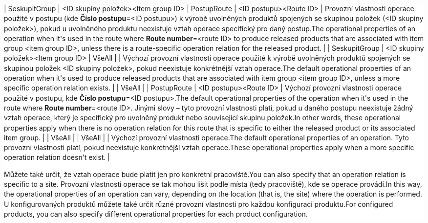 | <span data-ttu-id="553cc-209">Seskupit</span><span class="sxs-lookup"><span data-stu-id="553cc-209">Group</span></span>     | <span data-ttu-id="553cc-210">&lt;ID skupiny položek&gt;</span><span class="sxs-lookup"><span data-stu-id="553cc-210">&lt;Item group ID&gt;</span></span> | <span data-ttu-id="553cc-211">Postup</span><span class="sxs-lookup"><span data-stu-id="553cc-211">Route</span></span>      | <span data-ttu-id="553cc-212">&lt;ID postupu&gt;</span><span class="sxs-lookup"><span data-stu-id="553cc-212">&lt;Route ID&gt;</span></span> | <span data-ttu-id="553cc-213">Provozní vlastnosti operace použité v postupu (kde **Číslo postupu**=&lt;ID postupu&gt;) k výrobě uvolněných produktů spojených se skupinou položek (&lt;ID skupiny položek&gt;), pokud u uvolněného produktu neexistuje vztah operace specifický pro daný postup.</span><span class="sxs-lookup"><span data-stu-id="553cc-213">The operational properties of an operation when it's used in the route where **Route number**=&lt;route ID&gt; to produce released products that are associated with item group &lt;item group ID&gt;, unless there is a route-specific operation relation for the released product.</span></span>                         |
| <span data-ttu-id="553cc-214">Seskupit</span><span class="sxs-lookup"><span data-stu-id="553cc-214">Group</span></span>     | <span data-ttu-id="553cc-215">&lt;ID skupiny položek&gt;</span><span class="sxs-lookup"><span data-stu-id="553cc-215">&lt;Item group ID&gt;</span></span> | <span data-ttu-id="553cc-216">Vše</span><span class="sxs-lookup"><span data-stu-id="553cc-216">All</span></span>        |                  | <span data-ttu-id="553cc-217">Výchozí provozní vlastnosti operace použité k výrobě uvolněných produktů spojených se skupinou položek &lt;ID skupiny položek&gt;, pokud neexistuje konkrétnější vztah operace.</span><span class="sxs-lookup"><span data-stu-id="553cc-217">The default operational properties of an operation when it's used to produce released products that are associated with item group &lt;item group ID&gt;, unless a more specific operation relation exists.</span></span>                                                                                                  |
| <span data-ttu-id="553cc-218">Vše</span><span class="sxs-lookup"><span data-stu-id="553cc-218">All</span></span>       |                       | <span data-ttu-id="553cc-219">Postup</span><span class="sxs-lookup"><span data-stu-id="553cc-219">Route</span></span>      | <span data-ttu-id="553cc-220">&lt;ID postupu&gt;</span><span class="sxs-lookup"><span data-stu-id="553cc-220">&lt;Route ID&gt;</span></span> | <span data-ttu-id="553cc-221">Výchozí provozní vlastnosti operace použité v postupu, kde **Číslo postupu**=&lt;ID postupu&gt;.</span><span class="sxs-lookup"><span data-stu-id="553cc-221">The default operational properties of the operation when it's used in the route where **Route number**=&lt;route ID&gt;.</span></span> <span data-ttu-id="553cc-222">Jinými slovy – tyto provozní vlastnosti platí, pokud u daného postupu neexistuje žádný vztah operace, který je specifický pro uvolněný produkt nebo související skupinu položek.</span><span class="sxs-lookup"><span data-stu-id="553cc-222">In other words, these operational properties apply when there is no operation relation for this route that is specific to either the released product or its associated item group.</span></span> |
| <span data-ttu-id="553cc-223">Vše</span><span class="sxs-lookup"><span data-stu-id="553cc-223">All</span></span>       |                       | <span data-ttu-id="553cc-224">Vše</span><span class="sxs-lookup"><span data-stu-id="553cc-224">All</span></span>        |                  | <span data-ttu-id="553cc-225">Výchozí provozní vlastnosti operace.</span><span class="sxs-lookup"><span data-stu-id="553cc-225">The default operational properties of an operation.</span></span> <span data-ttu-id="553cc-226">Tyto provozní vlastnosti platí, pokud neexistuje konkrétnější vztah operace.</span><span class="sxs-lookup"><span data-stu-id="553cc-226">These operational properties apply when a more specific operation relation doesn't exist.</span></span>                                                                                                                                                                |

<span data-ttu-id="553cc-227">Můžete také určit, že vztah operace bude platit jen pro konkrétní pracoviště.</span><span class="sxs-lookup"><span data-stu-id="553cc-227">You can also specify that an operation relation is specific to a site.</span></span> <span data-ttu-id="553cc-228">Provozní vlastnosti operace se tak mohou lišit podle místa (tedy pracoviště), kde se operace provádí.</span><span class="sxs-lookup"><span data-stu-id="553cc-228">In this way, the operational properties of an operation can vary, depending on the location (that is, the site) where the operation is performed.</span></span> <span data-ttu-id="553cc-229">U konfigurovaných produktů můžete také určit různé provozní vlastnosti pro každou konfiguraci produktu.</span><span class="sxs-lookup"><span data-stu-id="553cc-229">For configured products, you can also specify different operational properties for each product configuration.</span></span>  
